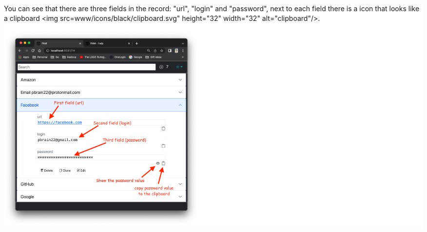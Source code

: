 You can see that there are three fields in the record: "url", "login" and "password",
next to each field there is a icon that looks like a clipboard
<img src=www/icons/black/clipboard.svg" height="32" width="32" alt="clipboard"/>.

<img src="www/help/pam-record-expanded-fields.png" width="400" alt="record-expanded">
